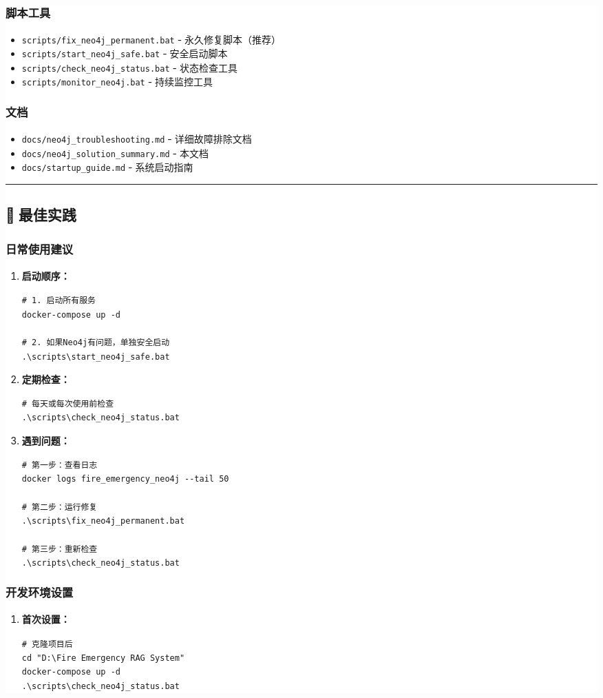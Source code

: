 ### 脚本工具
- `scripts/fix_neo4j_permanent.bat` - 永久修复脚本（推荐）
- `scripts/start_neo4j_safe.bat` - 安全启动脚本
- `scripts/check_neo4j_status.bat` - 状态检查工具
- `scripts/monitor_neo4j.bat` - 持续监控工具

### 文档
- `docs/neo4j_troubleshooting.md` - 详细故障排除文档
- `docs/neo4j_solution_summary.md` - 本文档
- `docs/startup_guide.md` - 系统启动指南

---

## 🎯 最佳实践

### 日常使用建议

1. **启动顺序：**
   ```batch
   # 1. 启动所有服务
   docker-compose up -d
   
   # 2. 如果Neo4j有问题，单独安全启动
   .\scripts\start_neo4j_safe.bat
   ```

2. **定期检查：**
   ```batch
   # 每天或每次使用前检查
   .\scripts\check_neo4j_status.bat
   ```

3. **遇到问题：**
   ```batch
   # 第一步：查看日志
   docker logs fire_emergency_neo4j --tail 50
   
   # 第二步：运行修复
   .\scripts\fix_neo4j_permanent.bat
   
   # 第三步：重新检查
   .\scripts\check_neo4j_status.bat
   ```

### 开发环境设置

1. **首次设置：**
   ```batch
   # 克隆项目后
   cd "D:\Fire Emergency RAG System"
   docker-compose up -d
   .\scripts\check_neo4j_status.bat
   ```
